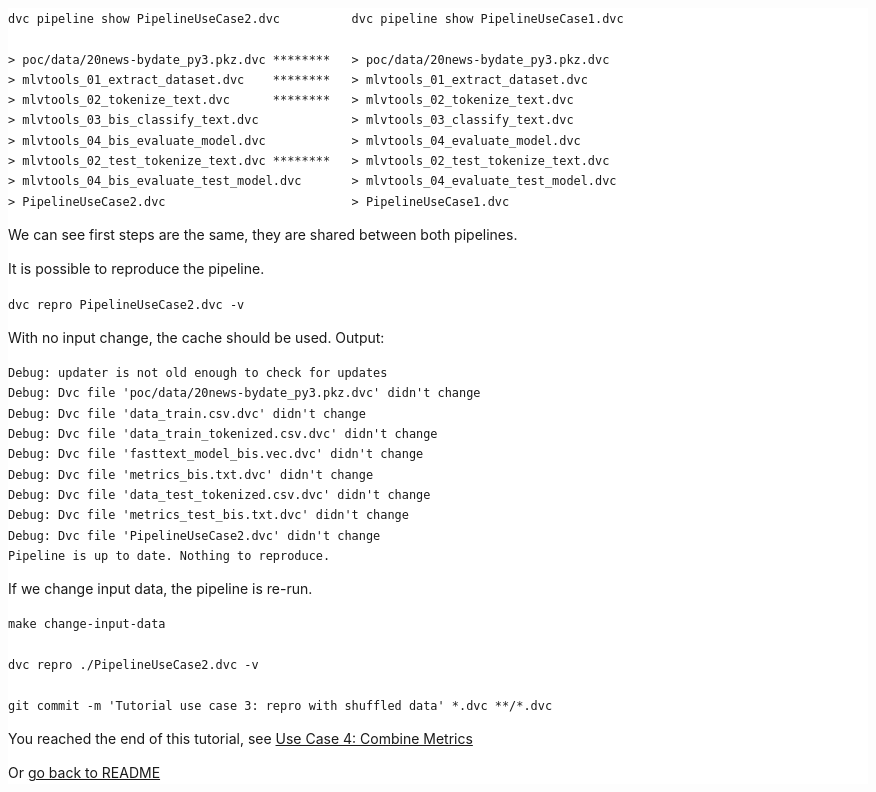     dvc pipeline show PipelineUseCase2.dvc          dvc pipeline show PipelineUseCase1.dvc
    
    > poc/data/20news-bydate_py3.pkz.dvc ********   > poc/data/20news-bydate_py3.pkz.dvc
    > mlvtools_01_extract_dataset.dvc    ********   > mlvtools_01_extract_dataset.dvc
    > mlvtools_02_tokenize_text.dvc      ********   > mlvtools_02_tokenize_text.dvc
    > mlvtools_03_bis_classify_text.dvc             > mlvtools_03_classify_text.dvc
    > mlvtools_04_bis_evaluate_model.dvc            > mlvtools_04_evaluate_model.dvc
    > mlvtools_02_test_tokenize_text.dvc ********   > mlvtools_02_test_tokenize_text.dvc 
    > mlvtools_04_bis_evaluate_test_model.dvc       > mlvtools_04_evaluate_test_model.dvc
    > PipelineUseCase2.dvc                          > PipelineUseCase1.dvc
    
 We can see first steps are the same, they are shared between both pipelines.
 
It is possible to reproduce the pipeline.

    dvc repro PipelineUseCase2.dvc -v
    
With no input change, the cache should be used. Output:
    
    Debug: updater is not old enough to check for updates
    Debug: Dvc file 'poc/data/20news-bydate_py3.pkz.dvc' didn't change
    Debug: Dvc file 'data_train.csv.dvc' didn't change
    Debug: Dvc file 'data_train_tokenized.csv.dvc' didn't change
    Debug: Dvc file 'fasttext_model_bis.vec.dvc' didn't change
    Debug: Dvc file 'metrics_bis.txt.dvc' didn't change
    Debug: Dvc file 'data_test_tokenized.csv.dvc' didn't change
    Debug: Dvc file 'metrics_test_bis.txt.dvc' didn't change
    Debug: Dvc file 'PipelineUseCase2.dvc' didn't change
    Pipeline is up to date. Nothing to reproduce.

    
If we change input data, the pipeline is re-run.

    make change-input-data
    
    dvc repro ./PipelineUseCase2.dvc -v
    
    git commit -m 'Tutorial use case 3: repro with shuffled data' *.dvc **/*.dvc
   
 
You reached the end of this tutorial, see [Use Case 4: Combine Metrics](./use_case4.md)
 
 Or [go back to README](../README.md)
